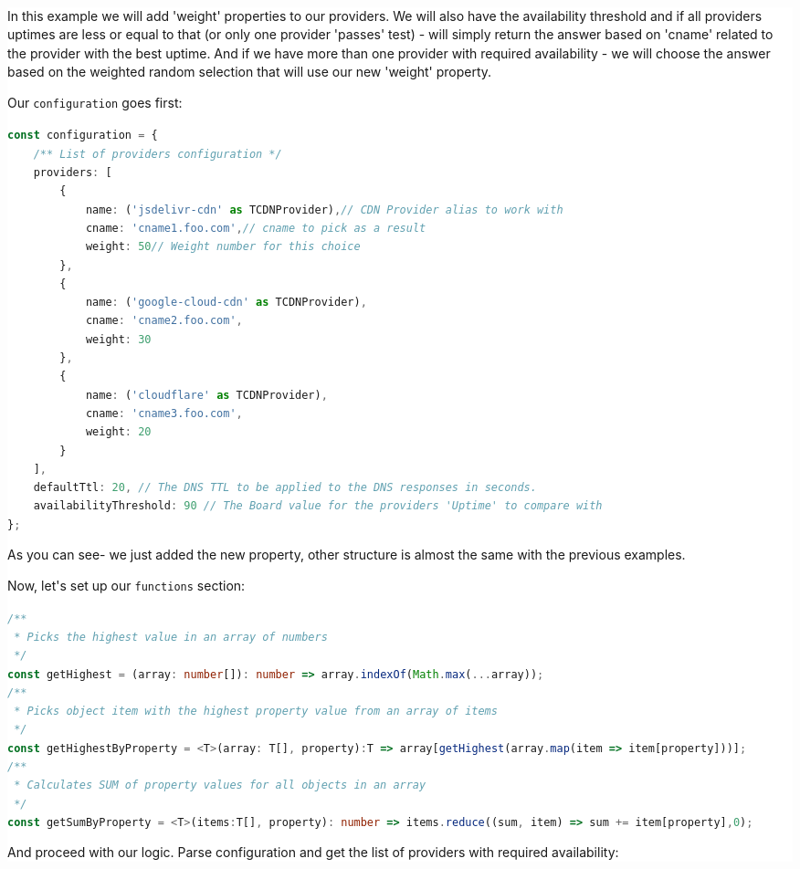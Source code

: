 In this example we will add 'weight' properties to our providers. We will also have the availability threshold and if all providers uptimes are less or equal to that (or only one provider 'passes' test) - will simply return the answer based on 'cname' related to the provider with the best uptime. And if we have more than one provider with required availability - we will choose the answer based on the weighted random selection that will use our new 'weight' property.

Our `configuration` goes first:
```typescript
const configuration = {
    /** List of providers configuration */
    providers: [
        {
            name: ('jsdelivr-cdn' as TCDNProvider),// CDN Provider alias to work with
            cname: 'cname1.foo.com',// cname to pick as a result
            weight: 50// Weight number for this choice
        },
        {
            name: ('google-cloud-cdn' as TCDNProvider),
            cname: 'cname2.foo.com',
            weight: 30
        },
        {
            name: ('cloudflare' as TCDNProvider),
            cname: 'cname3.foo.com',
            weight: 20
        }
    ],
    defaultTtl: 20, // The DNS TTL to be applied to the DNS responses in seconds.
    availabilityThreshold: 90 // The Board value for the providers 'Uptime' to compare with
};
```
As you can see- we just added the new property, other structure is almost the same with the previous examples.

Now, let's set up our `functions` section:
```typescript
/**
 * Picks the highest value in an array of numbers
 */
const getHighest = (array: number[]): number => array.indexOf(Math.max(...array));
/**
 * Picks object item with the highest property value from an array of items
 */
const getHighestByProperty = <T>(array: T[], property):T => array[getHighest(array.map(item => item[property]))];
/**
 * Calculates SUM of property values for all objects in an array
 */
const getSumByProperty = <T>(items:T[], property): number => items.reduce((sum, item) => sum += item[property],0);
```
And proceed with our logic. Parse configuration and get the list of providers with required availability:
